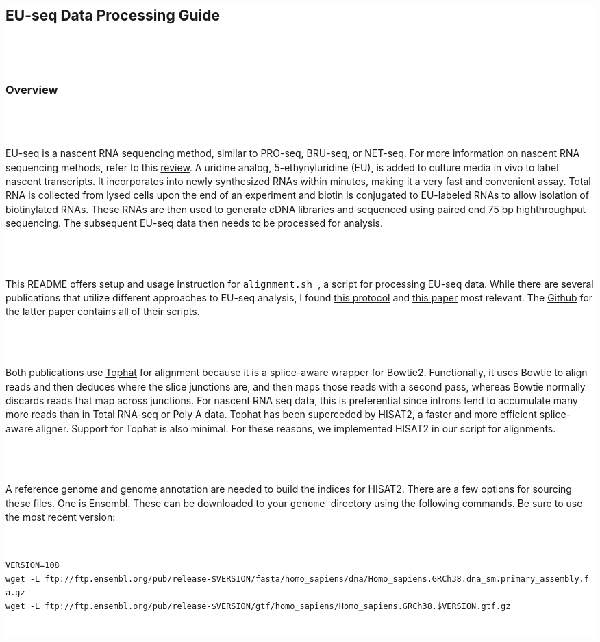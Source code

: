 ## EU-seq Data Processing Guide
<br />
<br />

### Overview

<br />
<br />

EU-seq is a nascent RNA sequencing method, similar to PRO-seq, BRU-seq, or NET-seq. For more information on nascent RNA sequencing methods, refer to this [review](https://www.ncbi.nlm.nih.gov/pmc/articles/PMC6858503/). A uridine analog, 5-ethynyluridine (EU), is added to culture media in vivo to label nascent transcripts. It incorporates into newly synthesized RNAs within minutes, making it a very fast and convenient assay. Total RNA is collected from lysed cells upon the end of an experiment and biotin is conjugated to EU-labeled RNAs to allow isolation of biotinylated RNAs. These RNAs are then used to generate cDNA libraries and sequenced using paired end 75 bp highthroughput sequencing. The subsequent EU-seq data then needs to be processed for analysis.

<br />
<br />

This README offers setup and usage instruction for <kbd> alignment.sh </kbd> , a script for processing EU-seq data. While there are several publications that utilize different approaches to EU-seq analysis, I found [this protocol](https://star-protocols.cell.com/protocols/961#expected-outcomes) and [this paper](https://elifesciences.org/reviewed-preprints/94001#s6) most relevant. The [Github](https://github.com/gucascau/NascentDiff) for the latter paper contains all of their scripts.

<br />
<br />

Both publications use [Tophat](https://ccb.jhu.edu/software/tophat/tutorial.shtml) for alignment because it is a splice-aware wrapper for Bowtie2. Functionally, it uses Bowtie to align reads and then deduces where the slice junctions are, and then maps those reads with a second pass, whereas Bowtie normally discards reads that map across junctions. For nascent RNA seq data, this is preferential since introns tend to accumulate many more reads than in Total RNA-seq or Poly A data. Tophat has been superceded by [HISAT2](http://daehwankimlab.github.io/hisat2/), a faster and more efficient splice-aware aligner. Support for Tophat is also minimal. For these reasons, we implemented HISAT2 in our script for alignments.

<br />
<br />

A reference genome and genome annotation are needed to build the indices for HISAT2. There are a few options for sourcing these files. One is Ensembl. These can be downloaded to your <kbd> genome </kbd> directory using the following commands. Be sure to use the most recent version:

<br />

```shell
VERSION=108
wget -L ftp://ftp.ensembl.org/pub/release-$VERSION/fasta/homo_sapiens/dna/Homo_sapiens.GRCh38.dna_sm.primary_assembly.fa.gz
wget -L ftp://ftp.ensembl.org/pub/release-$VERSION/gtf/homo_sapiens/Homo_sapiens.GRCh38.$VERSION.gtf.gz
```
<br />
